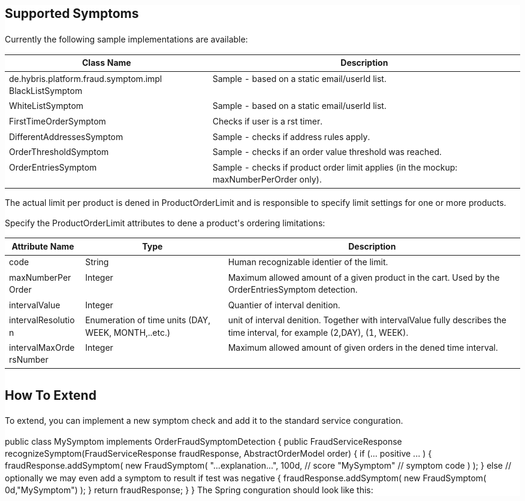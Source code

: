 ## Supported Symptoms

Currently the following sample implementations are available:

| Class Name                                             | Description                                                                             |
|--------------------------------------------------------|-----------------------------------------------------------------------------------------|
| de.hybris.platform.fraud.symptom.impl BlackListSymptom | Sample - based on a static email/userId list.                                           |
| WhiteListSymptom                                       | Sample - based on a static email/userId list.                                           |
| FirstTimeOrderSymptom                                  | Checks if user is a rst timer.                                                          |
| DifferentAddressesSymptom                              | Sample - checks if address rules apply.                                                 |
| OrderThresholdSymptom                                  | Sample - checks if an order value threshold was reached.                                |
| OrderEntriesSymptom                                    | Sample - checks if product order limit applies (in the mockup: maxNumberPerOrder only). |

The actual limit per product is dened in ProductOrderLimit and is responsible to specify limit settings for one or more products.

Specify the ProductOrderLimit attributes to dene a product's ordering limitations:

| Attribute Name          | Type                                                | Description                                                                                                               |
|-------------------------|-----------------------------------------------------|---------------------------------------------------------------------------------------------------------------------------|
| code                    | String                                              | Human recognizable identier of the limit.                                                                                 |
| maxNumberPerOrder       | Integer                                             | Maximum allowed amount of a given product in the cart. Used by the OrderEntriesSymptom detection.                         |
| intervalValue           | Integer                                             | Quantier of interval denition.                                                                                            |
| intervalResolution      | Enumeration of time units (DAY, WEEK, MONTH,..etc.) | unit of interval denition. Together with intervalValue fully describes the time interval, for example (2,DAY), (1, WEEK). |
| intervalMaxOrdersNumber | Integer                                             | Maximum allowed amount of given orders in the dened time interval.                                                        |

## How To Extend

To extend, you can implement a new symptom check and add it to the standard service conguration.

public class MySymptom implements OrderFraudSymptomDetection
{
 public FraudServiceResponse recognizeSymptom(FraudServiceResponse fraudResponse, AbstractOrderModel order)
 {
 if (... positive ... )
 {
 fraudResponse.addSymptom( new FraudSymptom( 
 "...explanation...", 
 100d, // score
 "MySymptom" // symptom code
 ) );
 } else // optionally we may even add a symptom to result if test was negative
 {
 fraudResponse.addSymptom( new FraudSymptom( 0d,"MySymptom") );
 }
 return fraudResponse;
 }
}
The Spring conguration should look like this:
<bean id="mySymptom" class="MySymptom">
